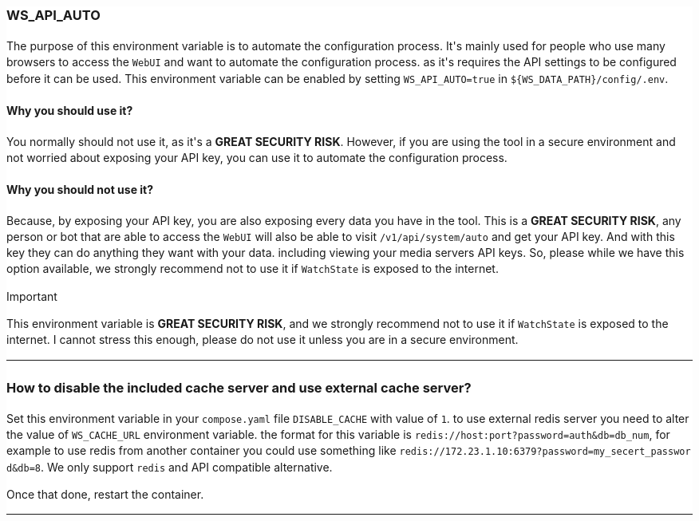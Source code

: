 ### WS_API_AUTO

The purpose of this environment variable is to automate the configuration process. It's mainly used for people who use
many browsers to access the `WebUI` and want to automate the configuration process. as it's requires the API settings to
be configured before it can be used. This environment variable can be enabled by setting `WS_API_AUTO=true` in
`${WS_DATA_PATH}/config/.env`.

#### Why you should use it?

You normally should not use it, as it's a **GREAT SECURITY RISK**. However, if you are using the tool in a secure
environment and not worried about exposing your API key, you can use it to automate the configuration process.

#### Why you should not use it?

Because, by exposing your API key, you are also exposing every data you have in the tool. This is a **GREAT SECURITY
RISK**, any person or bot that are able to access the `WebUI` will also be able to visit `/v1/api/system/auto` and get
your API key. And with this key they can do anything they want with your data. including viewing your media servers API
keys. So, please while we have this option available, we strongly recommend not to use it if `WatchState` is exposed to
the internet.

> [!IMPORTANT]
> This environment variable is **GREAT SECURITY RISK**, and we strongly recommend not to use it if `WatchState` is
> exposed to the internet. I cannot stress this enough, please do not use it unless you are in a secure environment.

---

### How to disable the included cache server and use external cache server?

Set this environment variable in your `compose.yaml` file `DISABLE_CACHE` with value of `1`. to use external redis
server you need to alter the value of `WS_CACHE_URL` environment variable. the format for this variable is
`redis://host:port?password=auth&db=db_num`, for example to use redis from another container you could use something
like `redis://172.23.1.10:6379?password=my_secert_password&db=8`. We only support `redis` and API compatible
alternative.

Once that done, restart the container.

---
